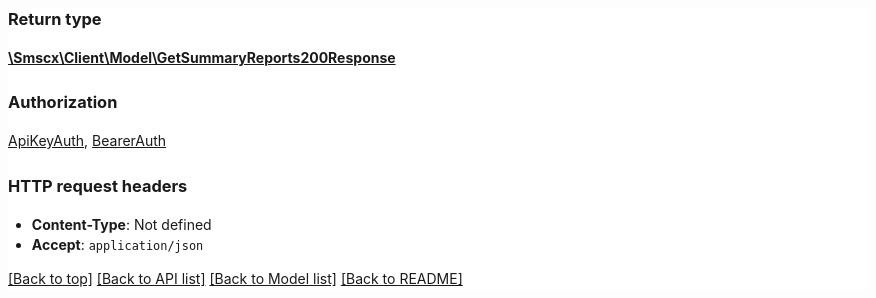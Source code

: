 ### Return type

[**\Smscx\Client\Model\GetSummaryReports200Response**](../Model/GetSummaryReports200Response.md)

### Authorization

[ApiKeyAuth](../../README.md#ApiKeyAuth), [BearerAuth](../../README.md#BearerAuth)

### HTTP request headers

- **Content-Type**: Not defined
- **Accept**: `application/json`

[[Back to top]](#) [[Back to API list]](../../README.md#endpoints)
[[Back to Model list]](../../README.md#models)
[[Back to README]](../../README.md)
